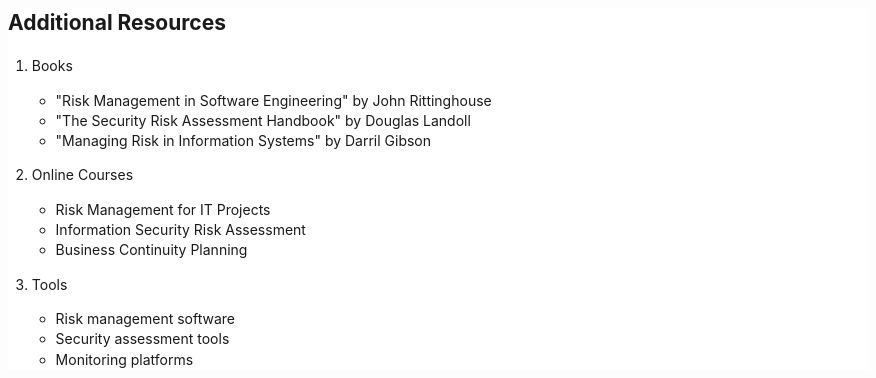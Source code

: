 ## Additional Resources
1. Books
   - "Risk Management in Software Engineering" by John Rittinghouse
   - "The Security Risk Assessment Handbook" by Douglas Landoll
   - "Managing Risk in Information Systems" by Darril Gibson

2. Online Courses
   - Risk Management for IT Projects
   - Information Security Risk Assessment
   - Business Continuity Planning

3. Tools
   - Risk management software
   - Security assessment tools
   - Monitoring platforms